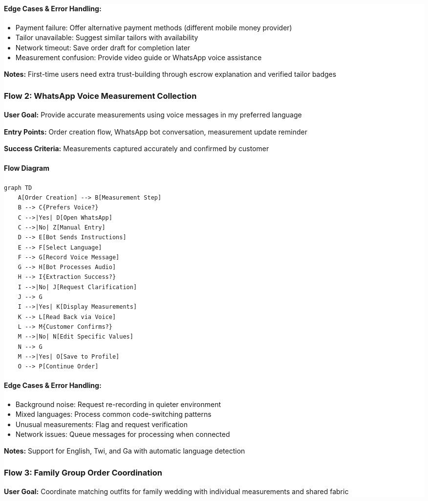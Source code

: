 #### Edge Cases & Error Handling:
- Payment failure: Offer alternative payment methods (different mobile money provider)
- Tailor unavailable: Suggest similar tailors with availability
- Network timeout: Save order draft for completion later
- Measurement confusion: Provide video guide or WhatsApp voice assistance

**Notes:** First-time users need extra trust-building through escrow explanation and verified tailor badges

### Flow 2: WhatsApp Voice Measurement Collection

**User Goal:** Provide accurate measurements using voice messages in my preferred language

**Entry Points:** Order creation flow, WhatsApp bot conversation, measurement update reminder

**Success Criteria:** Measurements captured accurately and confirmed by customer

#### Flow Diagram

```mermaid
graph TD
    A[Order Creation] --> B[Measurement Step]
    B --> C{Prefers Voice?}
    C -->|Yes| D[Open WhatsApp]
    C -->|No| Z[Manual Entry]
    D --> E[Bot Sends Instructions]
    E --> F[Select Language]
    F --> G[Record Voice Message]
    G --> H[Bot Processes Audio]
    H --> I{Extraction Success?}
    I -->|No| J[Request Clarification]
    J --> G
    I -->|Yes| K[Display Measurements]
    K --> L[Read Back via Voice]
    L --> M{Customer Confirms?}
    M -->|No| N[Edit Specific Values]
    N --> G
    M -->|Yes| O[Save to Profile]
    O --> P[Continue Order]
```

#### Edge Cases & Error Handling:
- Background noise: Request re-recording in quieter environment
- Mixed languages: Process common code-switching patterns
- Unusual measurements: Flag and request verification
- Network issues: Queue messages for processing when connected

**Notes:** Support for English, Twi, and Ga with automatic language detection

### Flow 3: Family Group Order Coordination

**User Goal:** Coordinate matching outfits for family wedding with individual measurements and shared fabric
